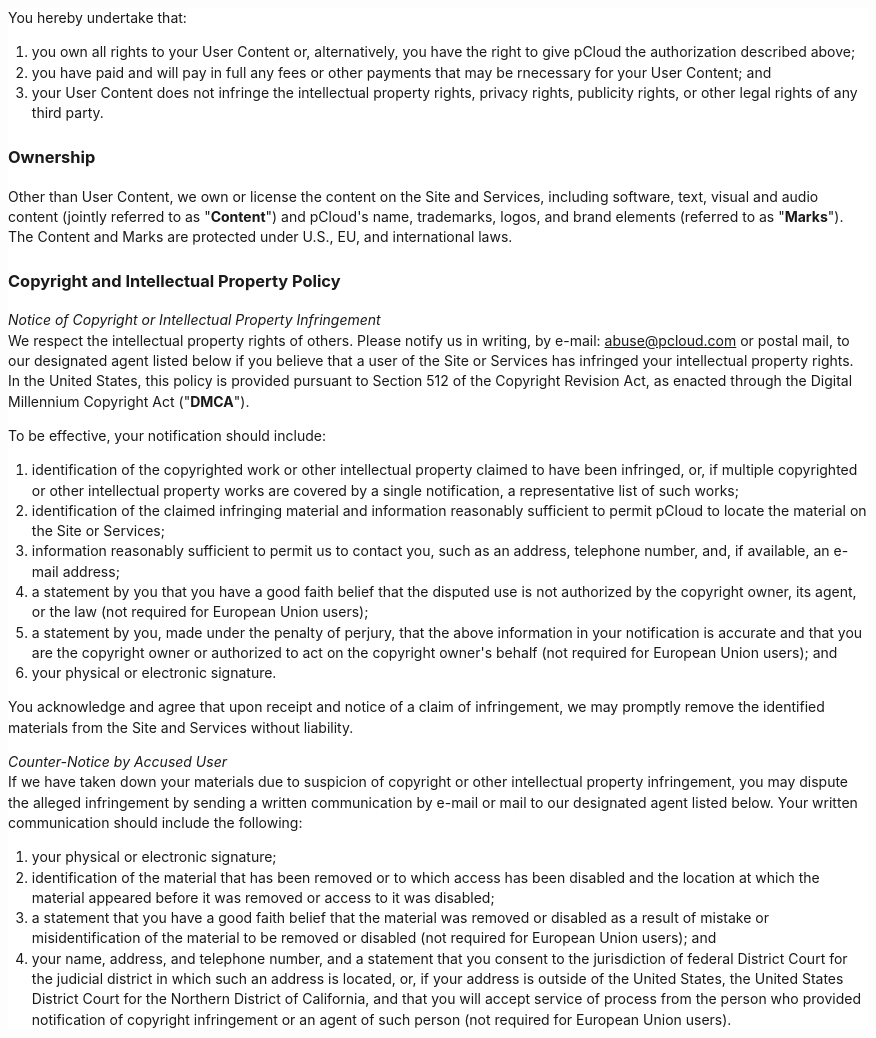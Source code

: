 You hereby undertake that:

1. you own all rights to your User Content or, alternatively, you have the right to give pCloud the authorization described above;
2. you have paid and will pay in full any fees or other payments that may be rnecessary for your User Content; and
3. your User Content does not infringe the intellectual property rights, privacy rights, publicity rights, or other legal rights of any third party.

### Ownership

Other than User Content, we own or license the content on the Site and Services, including software, text, visual and audio content (jointly referred to as "**Content**") and pCloud's name, trademarks, logos, and brand elements (referred to as "**Marks**"). The Content and Marks are protected under U.S., EU, and international laws.

### Copyright and Intellectual Property Policy

_Notice of Copyright or Intellectual Property Infringement_  
We respect the intellectual property rights of others. Please notify us in writing, by e-mail: abuse@pcloud.com or postal mail, to our designated agent listed below if you believe that a user of the Site or Services has infringed your intellectual property rights. In the United States, this policy is provided pursuant to Section 512 of the Copyright Revision Act, as enacted through the Digital Millennium Copyright Act ("**DMCA**").

To be effective, your notification should include:

1. identification of the copyrighted work or other intellectual property claimed to have been infringed, or, if multiple copyrighted or other intellectual property works are covered by a single notification, a representative list of such works;
2. identification of the claimed infringing material and information reasonably sufficient to permit pCloud to locate the material on the Site or Services;
3. information reasonably sufficient to permit us to contact you, such as an address, telephone number, and, if available, an e-mail address;
4. a statement by you that you have a good faith belief that the disputed use is not authorized by the copyright owner, its agent, or the law (not required for European Union users);
5. a statement by you, made under the penalty of perjury, that the above information in your notification is accurate and that you are the copyright owner or authorized to act on the copyright owner's behalf (not required for European Union users); and
6. your physical or electronic signature.

You acknowledge and agree that upon receipt and notice of a claim of infringement, we may promptly remove the identified materials from the Site and Services without liability.

_Counter-Notice by Accused User_  
If we have taken down your materials due to suspicion of copyright or other intellectual property infringement, you may dispute the alleged infringement by sending a written communication by e-mail or mail to our designated agent listed below. Your written communication should include the following:

1. your physical or electronic signature;
2. identification of the material that has been removed or to which access has been disabled and the location at which the material appeared before it was removed or access to it was disabled;
3. a statement that you have a good faith belief that the material was removed or disabled as a result of mistake or misidentification of the material to be removed or disabled (not required for European Union users); and
4. your name, address, and telephone number, and a statement that you consent to the jurisdiction of federal District Court for the judicial district in which such an address is located, or, if your address is outside of the United States, the United States District Court for the Northern District of California, and that you will accept service of process from the person who provided notification of copyright infringement or an agent of such person (not required for European Union users).
